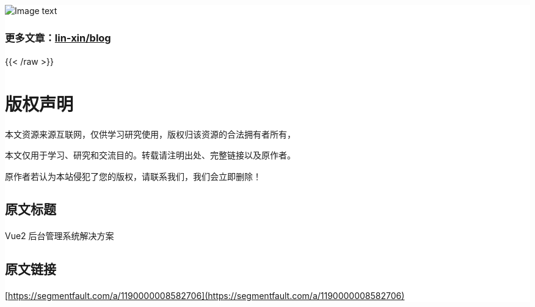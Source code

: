 <p><span class="img-wrap"><img data-src="/img/remote/1460000008582710?w=1154&amp;h=677" src="https://static.alili.tech/img/remote/1460000008582709?w=1168&amp;h=708" alt="Image text" title="Image text" style="cursor: pointer; display: inline;"></span></p>
<h3 id="articleHeader18">&#x66F4;&#x591A;&#x6587;&#x7AE0;&#xFF1A;<a href="https://github.com/lin-xin/blog" rel="nofollow noreferrer" target="_blank">lin-xin/blog</a>
</h3>

                
{{< /raw >}}

# 版权声明
本文资源来源互联网，仅供学习研究使用，版权归该资源的合法拥有者所有，

本文仅用于学习、研究和交流目的。转载请注明出处、完整链接以及原作者。 

原作者若认为本站侵犯了您的版权，请联系我们，我们会立即删除！

## 原文标题
Vue2 后台管理系统解决方案

## 原文链接
[https://segmentfault.com/a/1190000008582706](https://segmentfault.com/a/1190000008582706)

